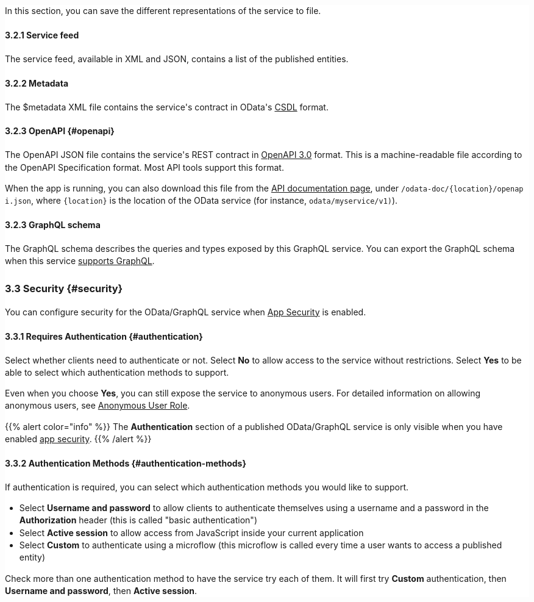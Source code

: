 In this section, you can save the different representations of the service to file.

#### 3.2.1 Service feed

The service feed, available in XML and JSON, contains a list of the published entities.

#### 3.2.2 Metadata

The $metadata XML file contains the service's contract in OData's [CSDL](https://docs.oasis-open.org/odata/odata-csdl-xml/v4.01/odata-csdl-xml-v4.01.html) format.

#### 3.2.3 OpenAPI {#openapi}

The OpenAPI JSON file contains the service's REST contract in [OpenAPI 3.0](https://www.openapis.org/) format. This is a machine-readable file according to the OpenAPI Specification format. Most API tools support this format.

When the app is running, you can also download this file from the [API documentation page](#api-documentation), under `/odata-doc/{location}/openapi.json`, where `{location}` is the location of the OData service (for instance, `odata/myservice/v1)`).

#### 3.2.3 GraphQL schema

The GraphQL schema describes the queries and types exposed by this GraphQL service. You can export the GraphQL schema when this service [supports GraphQL](#supports-graphql).

### 3.3 Security {#security}

You can configure security for the OData/GraphQL service when [App Security](/refguide/app-security/) is enabled.

#### 3.3.1 Requires Authentication {#authentication}

Select whether clients need to authenticate or not. Select **No** to allow access to the service without restrictions. Select **Yes** to be able to select which authentication methods to support.

Even when you choose **Yes**, you can still expose the service to anonymous users. For detailed information on allowing anonymous users, see [Anonymous User Role](/refguide/anonymous-users/).

{{% alert color="info" %}}
The **Authentication** section of a published OData/GraphQL service is only visible when you have enabled [app security](/refguide/app-security/).
{{% /alert %}}

#### 3.3.2 Authentication Methods {#authentication-methods}

If authentication is required, you can select which authentication methods you would like to support.

* Select **Username and password** to allow clients to authenticate themselves using a username and a password in the **Authorization** header (this is called "basic authentication")
* Select **Active session** to allow access from JavaScript inside your current application
* Select **Custom** to authenticate using a microflow (this microflow is called every time a user wants to access a published entity)

Check more than one authentication method to have the service try each of them. It will first try **Custom** authentication, then **Username and password**, then **Active session**.
